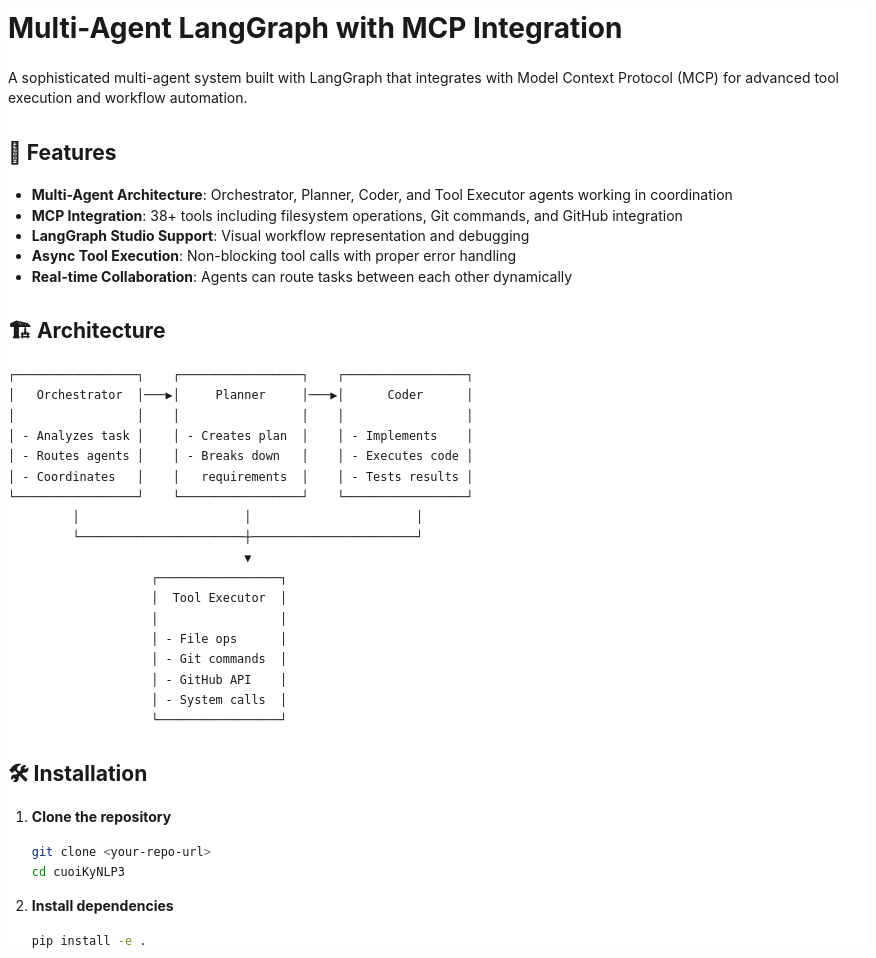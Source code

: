 # Multi-Agent LangGraph with MCP Integration

A sophisticated multi-agent system built with LangGraph that integrates with Model Context Protocol (MCP) for advanced tool execution and workflow automation.

## 🚀 Features

- **Multi-Agent Architecture**: Orchestrator, Planner, Coder, and Tool Executor agents working in coordination
- **MCP Integration**: 38+ tools including filesystem operations, Git commands, and GitHub integration
- **LangGraph Studio Support**: Visual workflow representation and debugging
- **Async Tool Execution**: Non-blocking tool calls with proper error handling
- **Real-time Collaboration**: Agents can route tasks between each other dynamically

## 🏗️ Architecture

```
┌─────────────────┐    ┌─────────────────┐    ┌─────────────────┐
│   Orchestrator  │───▶│     Planner     │───▶│      Coder      │
│                 │    │                 │    │                 │
│ - Analyzes task │    │ - Creates plan  │    │ - Implements    │
│ - Routes agents │    │ - Breaks down   │    │ - Executes code │
│ - Coordinates   │    │   requirements  │    │ - Tests results │
└─────────────────┘    └─────────────────┘    └─────────────────┘
         │                       │                       │
         └───────────────────────┼───────────────────────┘
                                 ▼
                    ┌─────────────────┐
                    │  Tool Executor  │
                    │                 │
                    │ - File ops      │
                    │ - Git commands  │
                    │ - GitHub API    │
                    │ - System calls  │
                    └─────────────────┘
```

## 🛠️ Installation

1. **Clone the repository**
   ```bash
   git clone <your-repo-url>
   cd cuoiKyNLP3
   ```

2. **Install dependencies**
   ```bash
   pip install -e .
   ```
